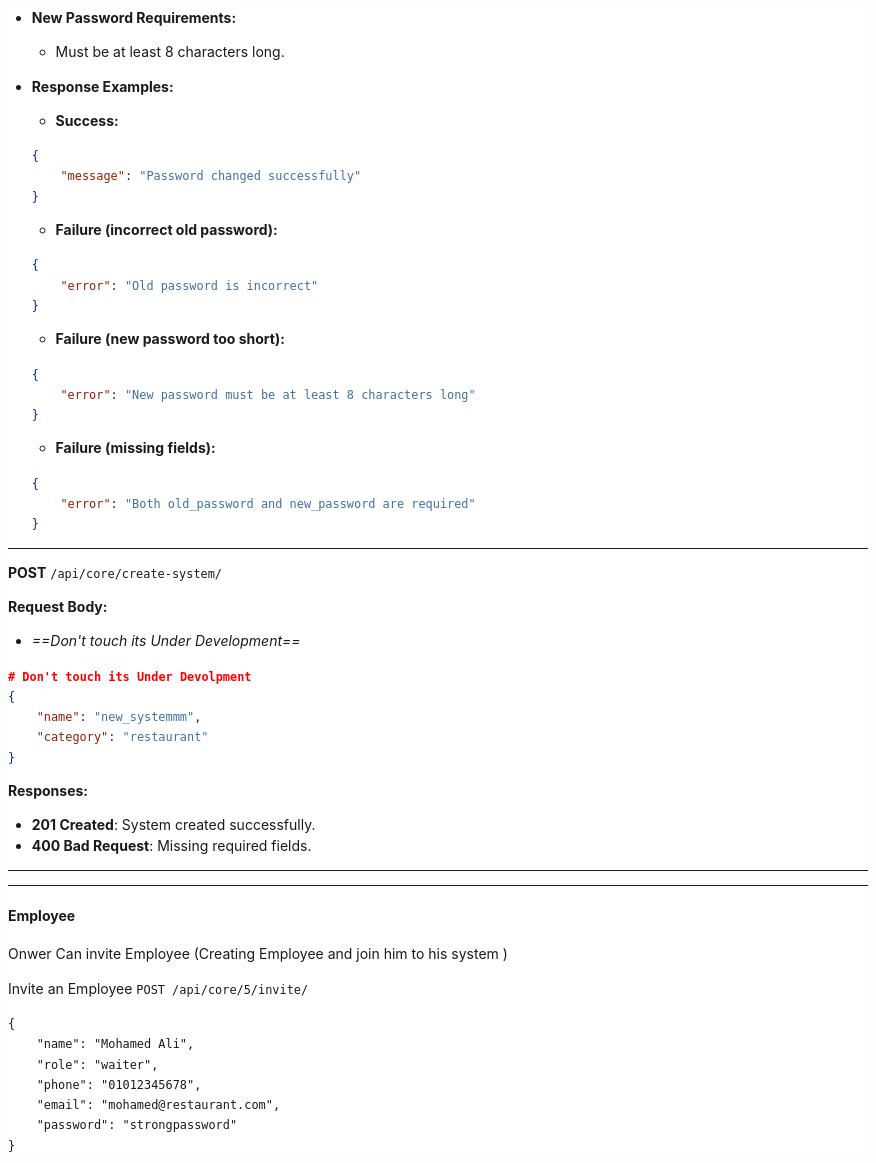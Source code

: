- **New Password Requirements:**
  - Must be at least 8 characters long.

- **Response Examples:**
    - **Success:**
    ```json
    {
        "message": "Password changed successfully"
    }
    ```
    - **Failure (incorrect old password):**
    ```json
    {
        "error": "Old password is incorrect"
    }
    ```
    - **Failure (new password too short):**
    ```json
    {
        "error": "New password must be at least 8 characters long"
    }
    ```
    - **Failure (missing fields):**
    ```json
    {
        "error": "Both old_password and new_password are required"
    }
    ```
---
**POST** `/api/core/create-system/`

**Request Body:**
- *==Don't touch its Under Development==*   
```json
# Don't touch its Under Devolpment 
{
    "name": "new_systemmm",
    "category": "restaurant"
}
```

**Responses:**

- **201 Created**: System created successfully.
- **400 Bad Request**: Missing required fields.


---
---


#### Employee 
Onwer Can invite Employee (Creating Employee and join him to his system )

Invite an Employee
`POST /api/core/5/invite/`
```
{
    "name": "Mohamed Ali",
    "role": "waiter",
    "phone": "01012345678",
    "email": "mohamed@restaurant.com",
    "password": "strongpassword"
}

```
